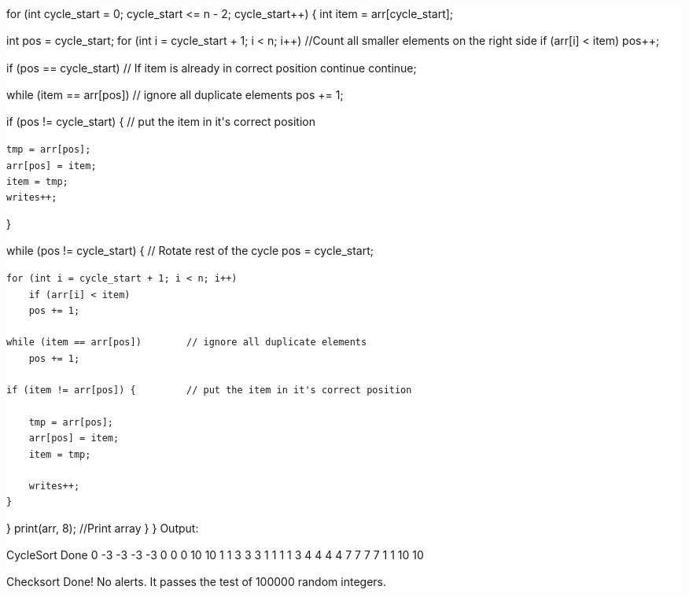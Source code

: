 for (int cycle_start = 0; cycle_start <= n - 2; cycle_start++) { 
int item = arr[cycle_start]; 

int pos = cycle_start; 
for (int i = cycle_start + 1; i < n; i++) 	//Count all smaller elements on the right side
	if (arr[i] < item) 
		pos++; 

if (pos == cycle_start) 		// If item is already in correct position continue
	continue; 

while (item == arr[pos]) 		// ignore all duplicate  elements 
	pos += 1; 

if (pos != cycle_start) { 		// put the item in it's  correct position 
			
	tmp = arr[pos];
	arr[pos] = item;
	item = tmp;			
	writes++; 
} 

while (pos != cycle_start) { 			// Rotate rest of the cycle 
	pos = cycle_start; 

	for (int i = cycle_start + 1; i < n; i++) 
		if (arr[i] < item) 
		pos += 1; 

	while (item == arr[pos]) 		// ignore all duplicate elements
		pos += 1; 

	if (item != arr[pos]) { 		// put the item in it's correct position
					
		tmp = arr[pos];
		arr[pos] = item;
		item = tmp;	
	
		writes++; 
	} 
} 
print(arr, 8);				//Print array
} }
Output:

CycleSort			Done
0	-3	-3	-3
-3	0	0	0
10	10	1	1
3	3	3	1
1	1	1	3
4	4	4	4
7	7	7	7
1	1	10	10

Checksort Done! No alerts. It passes the test of 100000 random integers.
